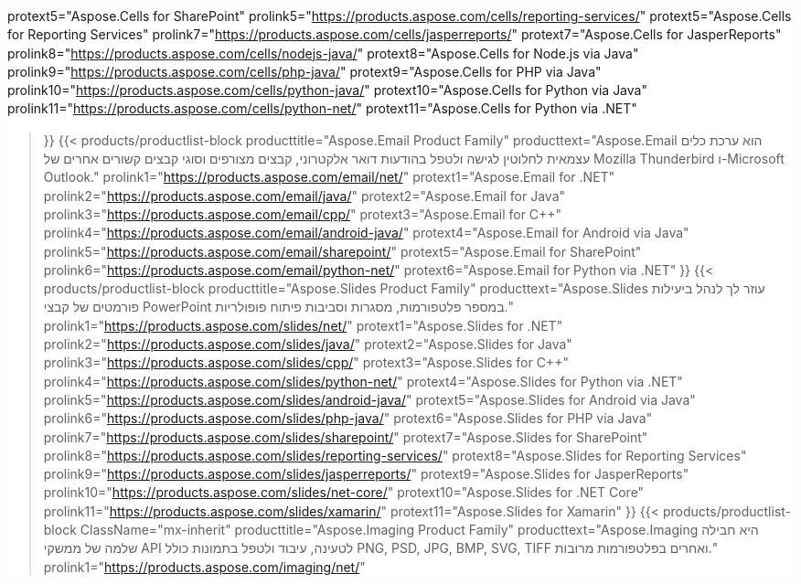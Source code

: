 protext5="Aspose.Cells for SharePoint"
prolink5="https://products.aspose.com/cells/reporting-services/"
protext5="Aspose.Cells for Reporting Services"
prolink7="https://products.aspose.com/cells/jasperreports/"
protext7="Aspose.Cells for JasperReports"
prolink8="https://products.aspose.com/cells/nodejs-java/"
protext8="Aspose.Cells for Node.js via Java"
prolink9="https://products.aspose.com/cells/php-java/"
protext9="Aspose.Cells for PHP via Java"
prolink10="https://products.aspose.com/cells/python-java/"
protext10="Aspose.Cells for Python via Java"
prolink11="https://products.aspose.com/cells/python-net/"
protext11="Aspose.Cells for Python via .NET"
>}}
{{< products/productlist-block
producttitle="Aspose.Email Product Family"
producttext="Aspose.Email הוא ערכת כלים עצמאית לחלוטין לגישה ולטפל בהודעות דואר אלקטרוני, קבצים מצורפים וסוגי קבצים קשורים אחרים של Mozilla Thunderbird ו-Microsoft Outlook."
prolink1="https://products.aspose.com/email/net/"
protext1="Aspose.Email for .NET"
prolink2="https://products.aspose.com/email/java/"
protext2="Aspose.Email for Java"
prolink3="https://products.aspose.com/email/cpp/"
protext3="Aspose.Email for C++"
prolink4="https://products.aspose.com/email/android-java/"
protext4="Aspose.Email for Android via Java"
prolink5="https://products.aspose.com/email/sharepoint/"
protext5="Aspose.Email for SharePoint"
prolink6="https://products.aspose.com/email/python-net/"
protext6="Aspose.Email for Python via .NET"
>}}
{{< products/productlist-block
producttitle="Aspose.Slides Product Family"
producttext="Aspose.Slides עוזר לך לנהל ביעילות פורמטים של קבצי PowerPoint במספר פלטפורמות, מסגרות וסביבות פיתוח פופולריות."
prolink1="https://products.aspose.com/slides/net/"
protext1="Aspose.Slides for .NET"
prolink2="https://products.aspose.com/slides/java/"
protext2="Aspose.Slides for Java"
prolink3="https://products.aspose.com/slides/cpp/"
protext3="Aspose.Slides for C++"
prolink4="https://products.aspose.com/slides/python-net/"
protext4="Aspose.Slides for Python via .NET"
prolink5="https://products.aspose.com/slides/android-java/"
protext5="Aspose.Slides for Android via Java"
prolink6="https://products.aspose.com/slides/php-java/"
protext6="Aspose.Slides for PHP via Java"
prolink7="https://products.aspose.com/slides/sharepoint/"
protext7="Aspose.Slides for SharePoint"
prolink8="https://products.aspose.com/slides/reporting-services/"
protext8="Aspose.Slides for Reporting Services"
prolink9="https://products.aspose.com/slides/jasperreports/"
protext9="Aspose.Slides for JasperReports"
prolink10="https://products.aspose.com/slides/net-core/"
protext10="Aspose.Slides for .NET Core"
prolink11="https://products.aspose.com/slides/xamarin/"
protext11="Aspose.Slides for Xamarin"
>}}
{{< products/productlist-block
ClassName="mx-inherit"
producttitle="Aspose.Imaging Product Family"
producttext="Aspose.Imaging היא חבילה שלמה של ממשקי API לטעינה, עיבוד ולטפל בתמונות כולל PNG, PSD, JPG, BMP, SVG, TIFF ואחרים בפלטפורמות מרובות."
prolink1="https://products.aspose.com/imaging/net/"